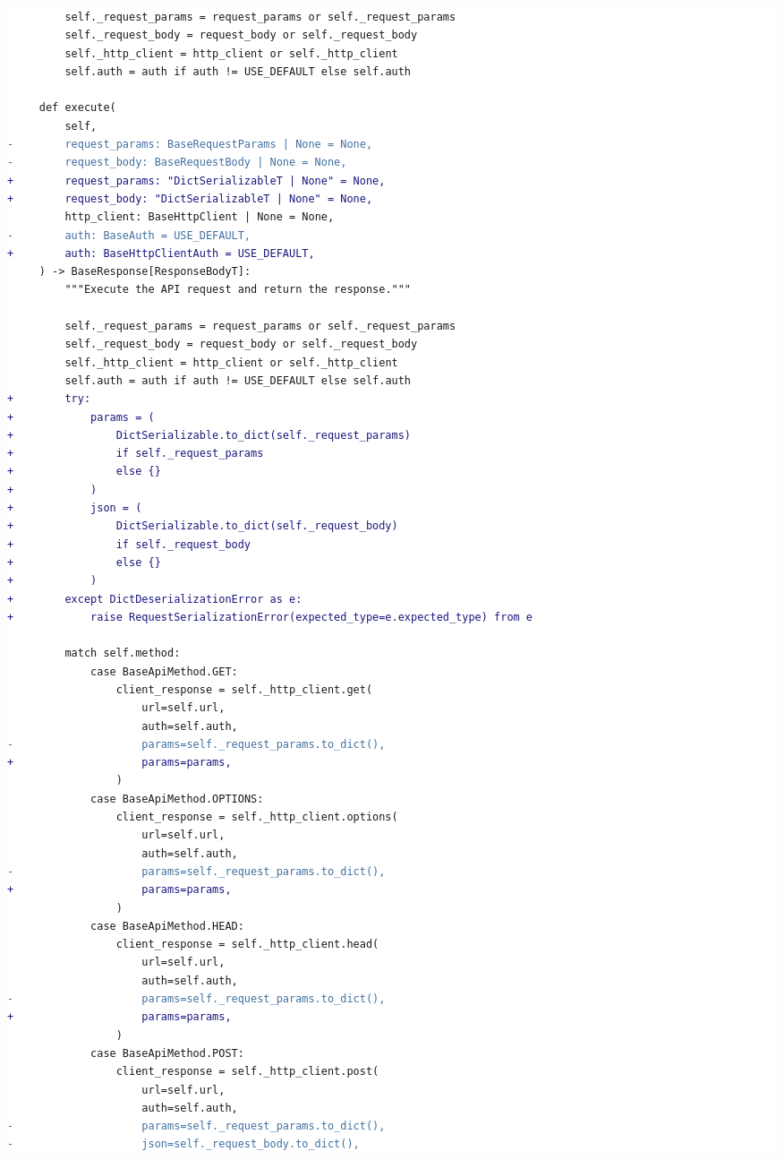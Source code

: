```diff
         self._request_params = request_params or self._request_params
         self._request_body = request_body or self._request_body
         self._http_client = http_client or self._http_client
         self.auth = auth if auth != USE_DEFAULT else self.auth
 
     def execute(
         self,
-        request_params: BaseRequestParams | None = None,
-        request_body: BaseRequestBody | None = None,
+        request_params: "DictSerializableT | None" = None,
+        request_body: "DictSerializableT | None" = None,
         http_client: BaseHttpClient | None = None,
-        auth: BaseAuth = USE_DEFAULT,
+        auth: BaseHttpClientAuth = USE_DEFAULT,
     ) -> BaseResponse[ResponseBodyT]:
         """Execute the API request and return the response."""
 
         self._request_params = request_params or self._request_params
         self._request_body = request_body or self._request_body
         self._http_client = http_client or self._http_client
         self.auth = auth if auth != USE_DEFAULT else self.auth
+        try:
+            params = (
+                DictSerializable.to_dict(self._request_params)
+                if self._request_params
+                else {}
+            )
+            json = (
+                DictSerializable.to_dict(self._request_body)
+                if self._request_body
+                else {}
+            )
+        except DictDeserializationError as e:
+            raise RequestSerializationError(expected_type=e.expected_type) from e
 
         match self.method:
             case BaseApiMethod.GET:
                 client_response = self._http_client.get(
                     url=self.url,
                     auth=self.auth,
-                    params=self._request_params.to_dict(),
+                    params=params,
                 )
             case BaseApiMethod.OPTIONS:
                 client_response = self._http_client.options(
                     url=self.url,
                     auth=self.auth,
-                    params=self._request_params.to_dict(),
+                    params=params,
                 )
             case BaseApiMethod.HEAD:
                 client_response = self._http_client.head(
                     url=self.url,
                     auth=self.auth,
-                    params=self._request_params.to_dict(),
+                    params=params,
                 )
             case BaseApiMethod.POST:
                 client_response = self._http_client.post(
                     url=self.url,
                     auth=self.auth,
-                    params=self._request_params.to_dict(),
-                    json=self._request_body.to_dict(),
```